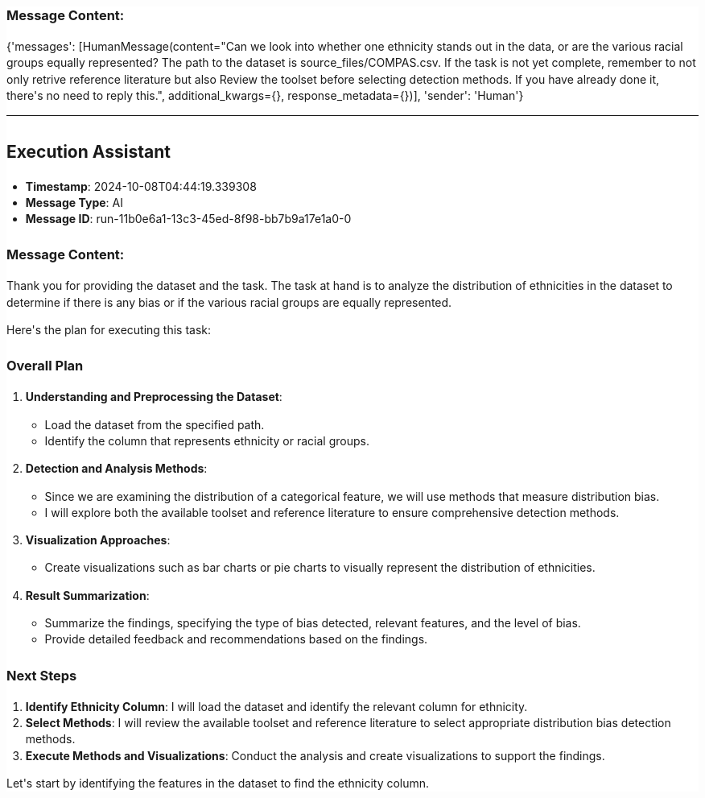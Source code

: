 ### Message Content:

{'messages': [HumanMessage(content="Can we look into whether one ethnicity stands out in the data, or are the various racial groups equally represented? The path to the dataset is source_files/COMPAS.csv. If the task is not yet complete, remember to not only retrive reference literature but also Review the toolset before selecting detection methods. If you have already done it, there's no need to reply this.", additional_kwargs={}, response_metadata={})], 'sender': 'Human'}


---

## Execution Assistant
- **Timestamp**: 2024-10-08T04:44:19.339308
- **Message Type**: AI
- **Message ID**: run-11b0e6a1-13c3-45ed-8f98-bb7b9a17e1a0-0

### Message Content:

Thank you for providing the dataset and the task. The task at hand is to analyze the distribution of ethnicities in the dataset to determine if there is any bias or if the various racial groups are equally represented.

Here's the plan for executing this task:

### Overall Plan
1. **Understanding and Preprocessing the Dataset**:
   - Load the dataset from the specified path.
   - Identify the column that represents ethnicity or racial groups.

2. **Detection and Analysis Methods**:
   - Since we are examining the distribution of a categorical feature, we will use methods that measure distribution bias.
   - I will explore both the available toolset and reference literature to ensure comprehensive detection methods.

3. **Visualization Approaches**:
   - Create visualizations such as bar charts or pie charts to visually represent the distribution of ethnicities.

4. **Result Summarization**:
   - Summarize the findings, specifying the type of bias detected, relevant features, and the level of bias.
   - Provide detailed feedback and recommendations based on the findings.

### Next Steps
1. **Identify Ethnicity Column**: I will load the dataset and identify the relevant column for ethnicity.
2. **Select Methods**: I will review the available toolset and reference literature to select appropriate distribution bias detection methods.
3. **Execute Methods and Visualizations**: Conduct the analysis and create visualizations to support the findings.

Let's start by identifying the features in the dataset to find the ethnicity column.
